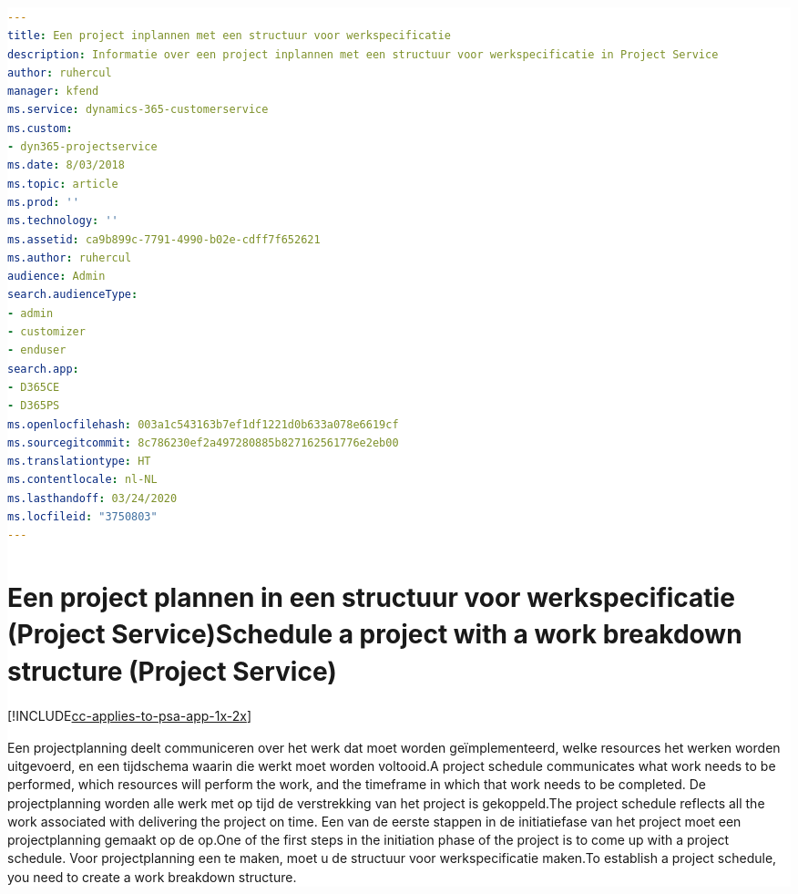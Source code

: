 ```yaml
---
title: Een project inplannen met een structuur voor werkspecificatie
description: Informatie over een project inplannen met een structuur voor werkspecificatie in Project Service
author: ruhercul
manager: kfend
ms.service: dynamics-365-customerservice
ms.custom:
- dyn365-projectservice
ms.date: 8/03/2018
ms.topic: article
ms.prod: ''
ms.technology: ''
ms.assetid: ca9b899c-7791-4990-b02e-cdff7f652621
ms.author: ruhercul
audience: Admin
search.audienceType:
- admin
- customizer
- enduser
search.app:
- D365CE
- D365PS
ms.openlocfilehash: 003a1c543163b7ef1df1221d0b633a078e6619cf
ms.sourcegitcommit: 8c786230ef2a497280885b827162561776e2eb00
ms.translationtype: HT
ms.contentlocale: nl-NL
ms.lasthandoff: 03/24/2020
ms.locfileid: "3750803"
---
```

# <a name="schedule-a-project-with-a-work-breakdown-structure-project-service"></a><span data-ttu-id="ba4b9-103">Een project plannen in een structuur voor werkspecificatie (Project Service)</span><span class="sxs-lookup"><span data-stu-id="ba4b9-103">Schedule a project with a work breakdown structure (Project Service)</span></span>

[!INCLUDE[cc-applies-to-psa-app-1x-2x](../includes/cc-applies-to-psa-app-1x-2x.md)]

<span data-ttu-id="ba4b9-104">Een projectplanning deelt communiceren over het werk dat moet worden geïmplementeerd, welke resources het werken worden uitgevoerd, en een tijdschema waarin die werkt moet worden voltooid.</span><span class="sxs-lookup"><span data-stu-id="ba4b9-104">A project schedule communicates what work needs to be performed, which resources will perform the work, and the timeframe in which that work needs to be completed.</span></span> <span data-ttu-id="ba4b9-105">De projectplanning worden alle werk met op tijd de verstrekking van het project is gekoppeld.</span><span class="sxs-lookup"><span data-stu-id="ba4b9-105">The project schedule reflects all the work associated with delivering the project on time.</span></span> <span data-ttu-id="ba4b9-106">Een van de eerste stappen in de initiatiefase van het project moet een projectplanning gemaakt op de op.</span><span class="sxs-lookup"><span data-stu-id="ba4b9-106">One of the first steps in the initiation phase of the project is to come up with a project schedule.</span></span> <span data-ttu-id="ba4b9-107">Voor projectplanning een te maken, moet u de structuur voor werkspecificatie maken.</span><span class="sxs-lookup"><span data-stu-id="ba4b9-107">To establish a project schedule, you need to create a work breakdown structure.</span></span>  
  